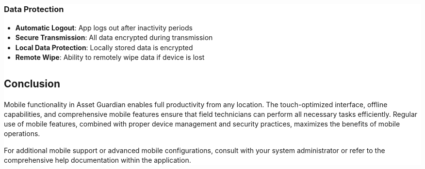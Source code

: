 ### Data Protection
- **Automatic Logout**: App logs out after inactivity periods
- **Secure Transmission**: All data encrypted during transmission
- **Local Data Protection**: Locally stored data is encrypted
- **Remote Wipe**: Ability to remotely wipe data if device is lost

## Conclusion

Mobile functionality in Asset Guardian enables full productivity from any location. The touch-optimized interface, offline capabilities, and comprehensive mobile features ensure that field technicians can perform all necessary tasks efficiently. Regular use of mobile features, combined with proper device management and security practices, maximizes the benefits of mobile operations.

For additional mobile support or advanced mobile configurations, consult with your system administrator or refer to the comprehensive help documentation within the application.